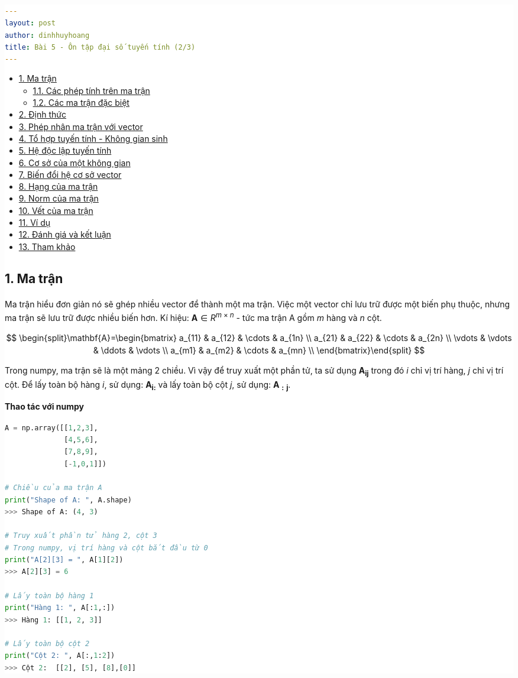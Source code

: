 ```yaml
---
layout: post
author: dinhhuyhoang
title: Bài 5 - Ôn tập đại số tuyến tính (2/3)
---
```


- [1. Ma trận](#1-matrix)
    - [1.1. Các phép tính trên ma trận](#11-operations)
    - [1.2. Các ma trận đặc biệt](#12-special)
- [2. Định thức](#2-determinants)
- [3. Phép nhân ma trận với vector](#3-matrix_mul_vec)
- [4. Tổ hợp tuyến tính - Không gian sinh](#4-linearcb_span)
- [5. Hệ độc lập tuyến tính](#5-linear_independent)
- [6. Cơ sở của một không gian](#6-basis)
- [7. Biến đổi hệ cơ sở vector](#7-changebasis)
- [8. Hạng của ma trận](#8-rank)
- [9. Norm của ma trận](#9-norm)
- [10. Vết của ma trận](#10-trace)
- [11. Ví dụ](#11-examples)
- [12. Đánh giá và kết luận](#12-evaluation)
- [13. Tham khảo](#13-references)

<a name="1-matrix"></a>

## 1. Ma trận

Ma trận hiểu đơn giản nó sẽ ghép nhiều vector để thành một ma trận. Việc một vector chỉ lưu trữ được một biến phụ thuộc, nhưng ma trận sẽ lưu trữ được nhiều biến hơn. Kí hiệu: $\mathbf{A} \in R^{m \times n}$ - tức ma trận A gồm $m$ hàng và $n$ cột.

$$ \begin{split}\mathbf{A}=\begin{bmatrix} a_{11} & a_{12} & \cdots & a_{1n} \\ a_{21} & a_{22} & \cdots & a_{2n} \\ \vdots & \vdots & \ddots & \vdots \\ a_{m1} & a_{m2} & \cdots & a_{mn} \\ \end{bmatrix}\end{split} $$

Trong numpy, ma trận sẽ là một mảng 2 chiều. Vì vậy để truy xuất một phần tử, ta sử dụng $\mathbf{A_{ij}}$ trong đó $i$ chỉ vị trí hàng, $j$ chỉ vị trí cột. Để lấy toàn bộ hàng $i$, sử dụng: $\mathbf{A_{i:}}$ và lấy toàn bộ cột $j$, sử dụng: $\mathbf{A_{:j}}$. 

**Thao tác với numpy**

```python
A = np.array([[1,2,3],
              [4,5,6],
              [7,8,9],
              [-1,0,1]])

# Chiều của ma trận A
print("Shape of A: ", A.shape)
>>> Shape of A: (4, 3)

# Truy xuất phần tử hàng 2, cột 3
# Trong numpy, vị trí hàng và cột bắt đầu từ 0
print("A[2][3] = ", A[1][2])
>>> A[2][3] = 6

# Lấy toàn bộ hàng 1
print("Hàng 1: ", A[:1,:])
>>> Hàng 1: [[1, 2, 3]]

# Lấy toàn bộ cột 2
print("Cột 2: ", A[:,1:2])
>>> Cột 2:  [[2], [5], [8],[0]]
```
<a name="11-operations"></a>
